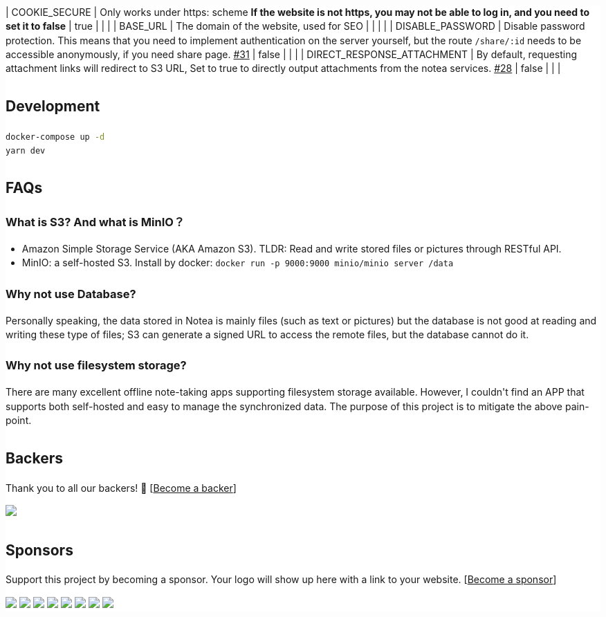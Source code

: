 | COOKIE_SECURE              | Only works under https: scheme **If the website is not https, you may not be able to log in, and you need to set it to false**                                                                                                                        | true      |          |          |
| BASE_URL                   | The domain of the website, used for SEO                                                                                                                                                                                                               |           |          |          |
| DISABLE_PASSWORD           | Disable password protection. This means that you need to implement authentication on the server yourself, but the route `/share/:id` needs to be accessible anonymously, if you need share page. [#31](https://github.com/QingWei-Li/notea/issues/31) | false     |          |          |
| DIRECT_RESPONSE_ATTACHMENT | By default, requesting attachment links will redirect to S3 URL, Set to true to directly output attachments from the notea services. [#28](https://github.com/QingWei-Li/notea/issues/28)                                                             | false     |          |          |

## Development

```sh
docker-compose up -d
yarn dev
```

## FAQs

### What is S3? And what is MinIO？

-   Amazon Simple Storage Service (AKA Amazon S3). TLDR: Read and write stored files or pictures through RESTful API.
-   MinIO: a self-hosted S3. Install by docker: `docker run -p 9000:9000 minio/minio server /data`

### Why not use Database?

Personally speaking, the data stored in Notea is mainly files (such as text or pictures) but the database is not good at
reading and writing these type of files; S3 can generate a signed URL to access the remote files, but the database
cannot do it.

### Why not use filesystem storage?

There are many excellent offline note-taking apps supporting filesystem storage available. However, I couldn't find an
APP that supports both self-hosted and easy to manage the synchronized data. The purpose of this project is to mitigate
the above pain-point.

## Backers

Thank you to all our backers! 🙏 [[Become a backer](https://opencollective.com/notea#backers)]

<a href="https://opencollective.com/notea#backers" target="_blank"><img src="https://opencollective.com/notea/backers.svg?width=890"></a>

## Sponsors

Support this project by becoming a sponsor. Your logo will show up here with a link to your
website. [[Become a sponsor](https://opencollective.com/notea#sponsors)]

<a href="https://opencollective.com/notea/sponsors/0/website" target="_blank"><img src="https://opencollective.com/notea/sponsors/0/avatar.svg"></a>
<a href="https://opencollective.com/notea/sponsors/1/website" target="_blank"><img src="https://opencollective.com/notea/sponsors/1/avatar.svg"></a>
<a href="https://opencollective.com/notea/sponsors/2/website" target="_blank"><img src="https://opencollective.com/notea/sponsors/2/avatar.svg"></a>
<a href="https://opencollective.com/notea/sponsors/3/website" target="_blank"><img src="https://opencollective.com/notea/sponsors/3/avatar.svg"></a>
<a href="https://opencollective.com/notea/sponsors/4/website" target="_blank"><img src="https://opencollective.com/notea/sponsors/4/avatar.svg"></a>
<a href="https://opencollective.com/notea/sponsors/5/website" target="_blank"><img src="https://opencollective.com/notea/sponsors/5/avatar.svg"></a>
<a href="https://opencollective.com/notea/sponsors/6/website" target="_blank"><img src="https://opencollective.com/notea/sponsors/6/avatar.svg"></a>
<a href="https://opencollective.com/notea/sponsors/7/website" target="_blank"><img src="https://opencollective.com/notea/sponsors/7/avatar.svg"></a>